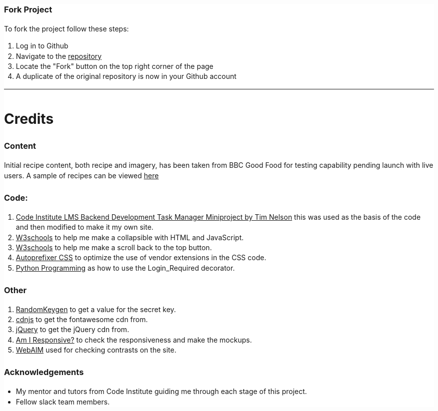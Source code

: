 ### Fork Project  

To fork the project follow these steps:

1. Log in to Github
2. Navigate to the [repository](https://github.com/mccannka/gluten-free-me)
3. Locate the "Fork" button on the top right corner of the page
4. A duplicate of the original repository is now in your Github account

---

Credits
======

### Content

Initial recipe content, both recipe and imagery, has been taken from BBC Good Food for testing capability pending launch with live users.  A sample of recipes can be viewed [here](https://www.bbcgoodfood.com/recipes/collection/gluten-free-recipes)

### Code:

1. [Code Institute LMS Backend Development Task Manager Miniproject by Tim Nelson](https://learn.codeinstitute.net/courses/course-v1:CodeInstitute+DCP101+2017_T3/courseware/9e2f12f5584e48acb3c29e9b0d7cc4fe/054c3813e82e4195b5a4d8cd8a99ebaa/) this was used as the basis of the code and then modified to make it my own site.
2. [W3schools](https://www.w3schools.com/howto/howto_js_collapsible.asp) to help me make a collapsible with HTML and JavaScript.
3. [W3schools](https://www.w3schools.com/howto/howto_js_scroll_to_top.asp) to help me make a scroll back to the top button.
4. [Autoprefixer CSS](https://autoprefixer.github.io/) to optimize the use of vendor extensions in the CSS code.
5. [Python Programming](https://pythonprogramming.net/decorator-wrappers-flask-tutorial-login-required/) as how to use the Login_Required decorator.


### Other

1. [RandomKeygen](https://randomkeygen.com/) to get a value for the secret key.
2. [cdnjs](https://cdnjs.com/) to get the fontawesome cdn from.
3. [jQuery](https://code.jquery.com/) to get the jQuery cdn from.
4. [Am I Responsive?](http://ami.responsivedesign.is/) to check the responsiveness and make the mockups.
5. [WebAIM](https://webaim.org/resources/contrastchecker/) used for checking contrasts on the site.

### Acknowledgements

- My mentor and tutors from Code Institute guiding me through each stage of this project.
- Fellow slack team members.